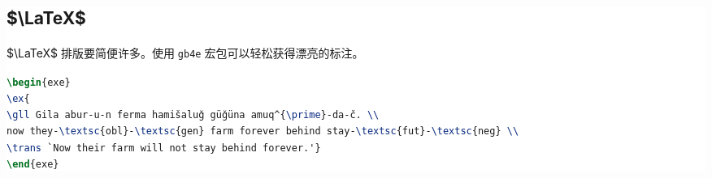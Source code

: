 
## $\LaTeX$

$\LaTeX$ 排版要简便许多。使用 `gb4e` 宏包可以轻松获得漂亮的标注。

```latex
\begin{exe}
\ex{
\gll Gila abur-u-n ferma hamišaluǧ güǧüna amuq^{\prime}-da-č. \\
now they-\textsc{obl}-\textsc{gen} farm forever behind stay-\textsc{fut}-\textsc{neg} \\
\trans `Now their farm will not stay behind forever.'}
\end{exe}
```
